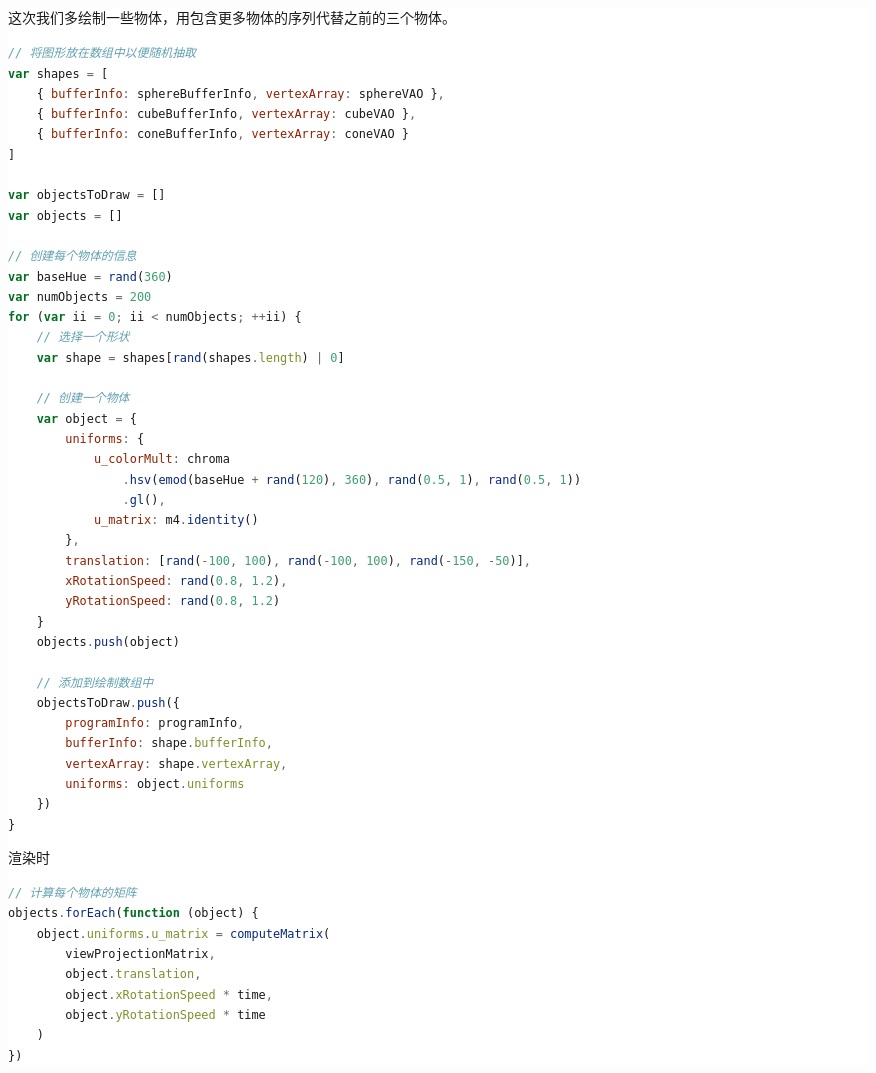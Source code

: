 这次我们多绘制一些物体，用包含更多物体的序列代替之前的三个物体。

```js
// 将图形放在数组中以便随机抽取
var shapes = [
    { bufferInfo: sphereBufferInfo, vertexArray: sphereVAO },
    { bufferInfo: cubeBufferInfo, vertexArray: cubeVAO },
    { bufferInfo: coneBufferInfo, vertexArray: coneVAO }
]

var objectsToDraw = []
var objects = []

// 创建每个物体的信息
var baseHue = rand(360)
var numObjects = 200
for (var ii = 0; ii < numObjects; ++ii) {
    // 选择一个形状
    var shape = shapes[rand(shapes.length) | 0]

    // 创建一个物体
    var object = {
        uniforms: {
            u_colorMult: chroma
                .hsv(emod(baseHue + rand(120), 360), rand(0.5, 1), rand(0.5, 1))
                .gl(),
            u_matrix: m4.identity()
        },
        translation: [rand(-100, 100), rand(-100, 100), rand(-150, -50)],
        xRotationSpeed: rand(0.8, 1.2),
        yRotationSpeed: rand(0.8, 1.2)
    }
    objects.push(object)

    // 添加到绘制数组中
    objectsToDraw.push({
        programInfo: programInfo,
        bufferInfo: shape.bufferInfo,
        vertexArray: shape.vertexArray,
        uniforms: object.uniforms
    })
}
```

渲染时

```js
// 计算每个物体的矩阵
objects.forEach(function (object) {
    object.uniforms.u_matrix = computeMatrix(
        viewProjectionMatrix,
        object.translation,
        object.xRotationSpeed * time,
        object.yRotationSpeed * time
    )
})
```
